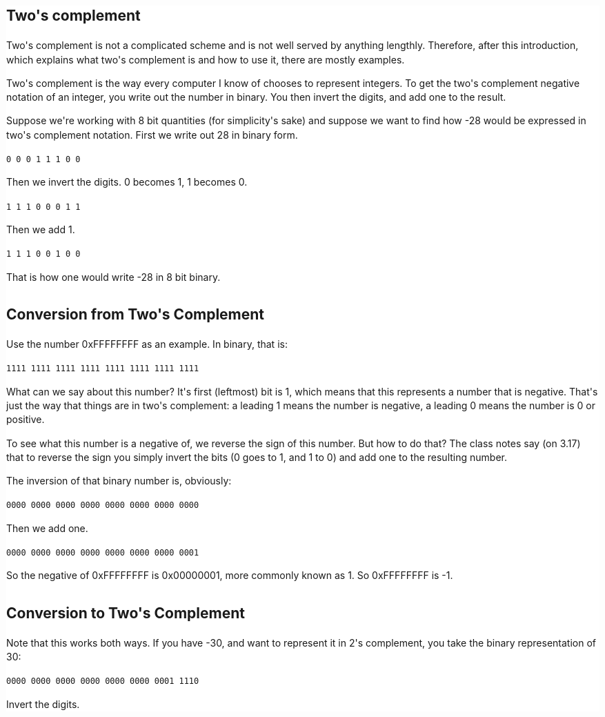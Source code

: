 ## Two's complement

Two's complement is not a complicated scheme and is not well served by anything lengthly. Therefore, after this introduction, which explains what two's complement is and how to use it, there are mostly examples.

Two's complement is the way every computer I know of chooses to represent integers. To get the two's complement negative notation of an integer, you write out the number in binary. You then invert the digits, and add one to the result.

Suppose we're working with 8 bit quantities (for simplicity's sake) and suppose we want to find how -28 would be expressed in two's complement notation. First we write out 28 in binary form.

    0 0 0 1 1 1 0 0

Then we invert the digits. 0 becomes 1, 1 becomes 0.

    1 1 1 0 0 0 1 1

Then we add 1.

    1 1 1 0 0 1 0 0

That is how one would write -28 in 8 bit binary.

## Conversion from Two's Complement

Use the number 0xFFFFFFFF as an example. In binary, that is:

    1111 1111 1111 1111 1111 1111 1111 1111

What can we say about this number? It's first (leftmost) bit is 1, which means that this represents a number that is negative. That's just the way that things are in two's complement: a leading 1 means the number is negative, a leading 0 means the number is 0 or positive.

To see what this number is a negative of, we reverse the sign of this number. But how to do that? The class notes say (on 3.17) that to reverse the sign you simply invert the bits (0 goes to 1, and 1 to 0) and add one to the resulting number.

The inversion of that binary number is, obviously:

    0000 0000 0000 0000 0000 0000 0000 0000


Then we add one.

    0000 0000 0000 0000 0000 0000 0000 0001

So the negative of 0xFFFFFFFF is 0x00000001, more commonly known as 1. So 0xFFFFFFFF is -1.

## Conversion to Two's Complement

Note that this works both ways. If you have -30, and want to represent it in 2's complement, you take the binary representation of 30:

    0000 0000 0000 0000 0000 0000 0001 1110

Invert the digits.
